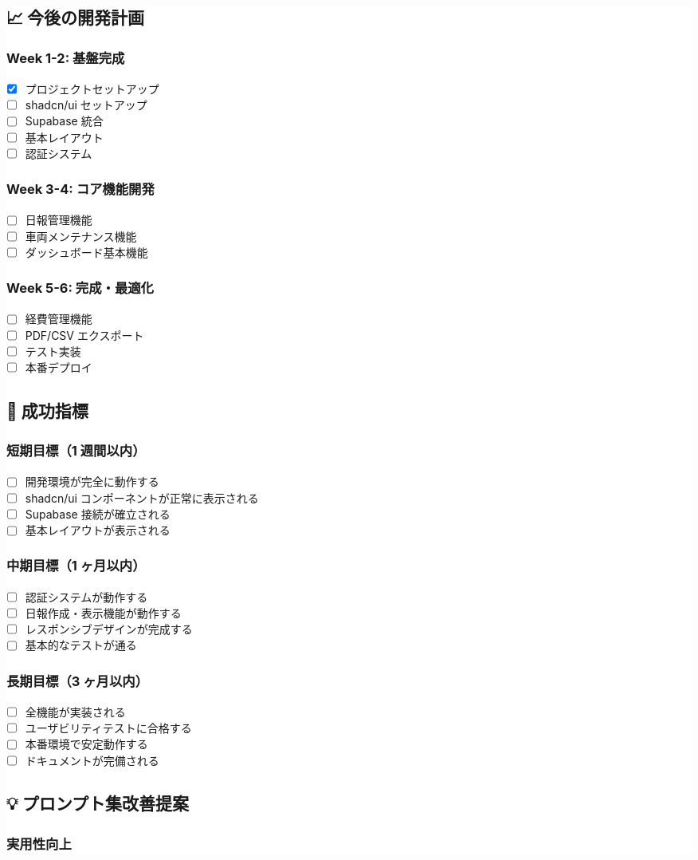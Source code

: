 ## 📈 今後の開発計画

### Week 1-2: 基盤完成

- [x] プロジェクトセットアップ
- [ ] shadcn/ui セットアップ
- [ ] Supabase 統合
- [ ] 基本レイアウト
- [ ] 認証システム

### Week 3-4: コア機能開発

- [ ] 日報管理機能
- [ ] 車両メンテナンス機能
- [ ] ダッシュボード基本機能

### Week 5-6: 完成・最適化

- [ ] 経費管理機能
- [ ] PDF/CSV エクスポート
- [ ] テスト実装
- [ ] 本番デプロイ

## 🎯 成功指標

### 短期目標（1 週間以内）

- [ ] 開発環境が完全に動作する
- [ ] shadcn/ui コンポーネントが正常に表示される
- [ ] Supabase 接続が確立される
- [ ] 基本レイアウトが表示される

### 中期目標（1 ヶ月以内）

- [ ] 認証システムが動作する
- [ ] 日報作成・表示機能が動作する
- [ ] レスポンシブデザインが完成する
- [ ] 基本的なテストが通る

### 長期目標（3 ヶ月以内）

- [ ] 全機能が実装される
- [ ] ユーザビリティテストに合格する
- [ ] 本番環境で安定動作する
- [ ] ドキュメントが完備される

## 💡 プロンプト集改善提案

### 実用性向上
